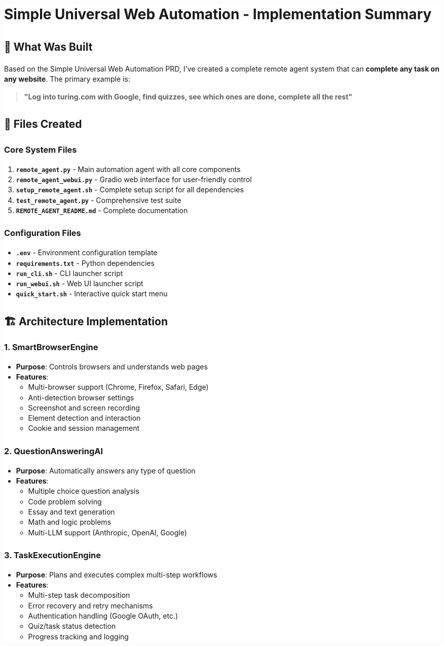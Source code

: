 # Simple Universal Web Automation - Implementation Summary

## 🎯 What Was Built

Based on the Simple Universal Web Automation PRD, I've created a complete remote agent system that can **complete any task on any website**. The primary example is:

> **"Log into turing.com with Google, find quizzes, see which ones are done, complete all the rest"**

## 📁 Files Created

### Core System Files
1. **`remote_agent.py`** - Main automation agent with all core components
2. **`remote_agent_webui.py`** - Gradio web interface for user-friendly control
3. **`setup_remote_agent.sh`** - Complete setup script for all dependencies
4. **`test_remote_agent.py`** - Comprehensive test suite
5. **`REMOTE_AGENT_README.md`** - Complete documentation

### Configuration Files
- **`.env`** - Environment configuration template
- **`requirements.txt`** - Python dependencies
- **`run_cli.sh`** - CLI launcher script
- **`run_webui.sh`** - Web UI launcher script
- **`quick_start.sh`** - Interactive quick start menu

## 🏗️ Architecture Implementation

### 1. SmartBrowserEngine
- **Purpose**: Controls browsers and understands web pages
- **Features**:
  - Multi-browser support (Chrome, Firefox, Safari, Edge)
  - Anti-detection browser settings
  - Screenshot and screen recording
  - Element detection and interaction
  - Cookie and session management

### 2. QuestionAnsweringAI
- **Purpose**: Automatically answers any type of question
- **Features**:
  - Multiple choice question analysis
  - Code problem solving
  - Essay and text generation
  - Math and logic problems
  - Multi-LLM support (Anthropic, OpenAI, Google)

### 3. TaskExecutionEngine
- **Purpose**: Plans and executes complex multi-step workflows
- **Features**:
  - Multi-step task decomposition
  - Error recovery and retry mechanisms
  - Authentication handling (Google OAuth, etc.)
  - Quiz/task status detection
  - Progress tracking and logging
